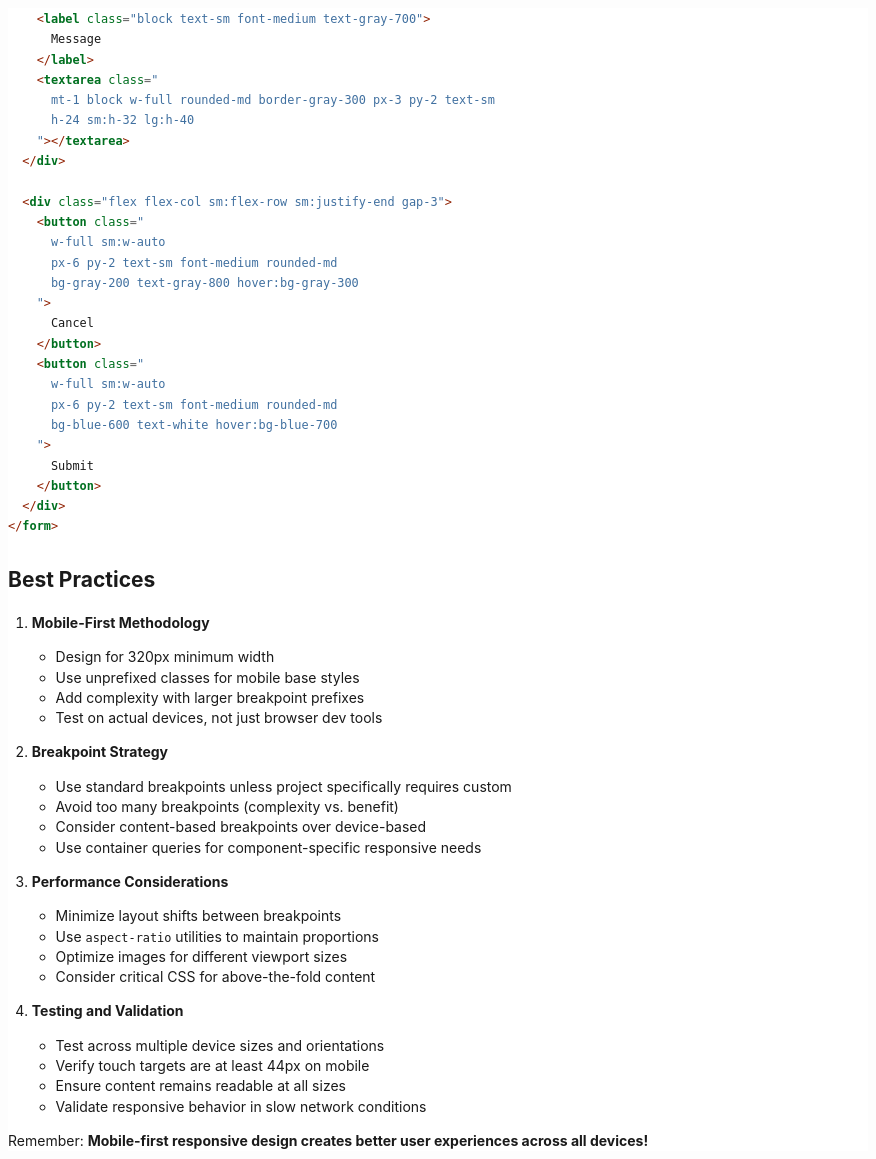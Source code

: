 ```html
    <label class="block text-sm font-medium text-gray-700">
      Message
    </label>
    <textarea class="
      mt-1 block w-full rounded-md border-gray-300 px-3 py-2 text-sm
      h-24 sm:h-32 lg:h-40
    "></textarea>
  </div>
  
  <div class="flex flex-col sm:flex-row sm:justify-end gap-3">
    <button class="
      w-full sm:w-auto
      px-6 py-2 text-sm font-medium rounded-md
      bg-gray-200 text-gray-800 hover:bg-gray-300
    ">
      Cancel
    </button>
    <button class="
      w-full sm:w-auto
      px-6 py-2 text-sm font-medium rounded-md
      bg-blue-600 text-white hover:bg-blue-700
    ">
      Submit
    </button>
  </div>
</form>
```

## Best Practices

1. **Mobile-First Methodology**
   - Design for 320px minimum width
   - Use unprefixed classes for mobile base styles
   - Add complexity with larger breakpoint prefixes
   - Test on actual devices, not just browser dev tools

2. **Breakpoint Strategy**
   - Use standard breakpoints unless project specifically requires custom
   - Avoid too many breakpoints (complexity vs. benefit)
   - Consider content-based breakpoints over device-based
   - Use container queries for component-specific responsive needs

3. **Performance Considerations**
   - Minimize layout shifts between breakpoints
   - Use `aspect-ratio` utilities to maintain proportions
   - Optimize images for different viewport sizes
   - Consider critical CSS for above-the-fold content

4. **Testing and Validation**
   - Test across multiple device sizes and orientations
   - Verify touch targets are at least 44px on mobile
   - Ensure content remains readable at all sizes
   - Validate responsive behavior in slow network conditions

Remember: **Mobile-first responsive design creates better user experiences across all devices!**
